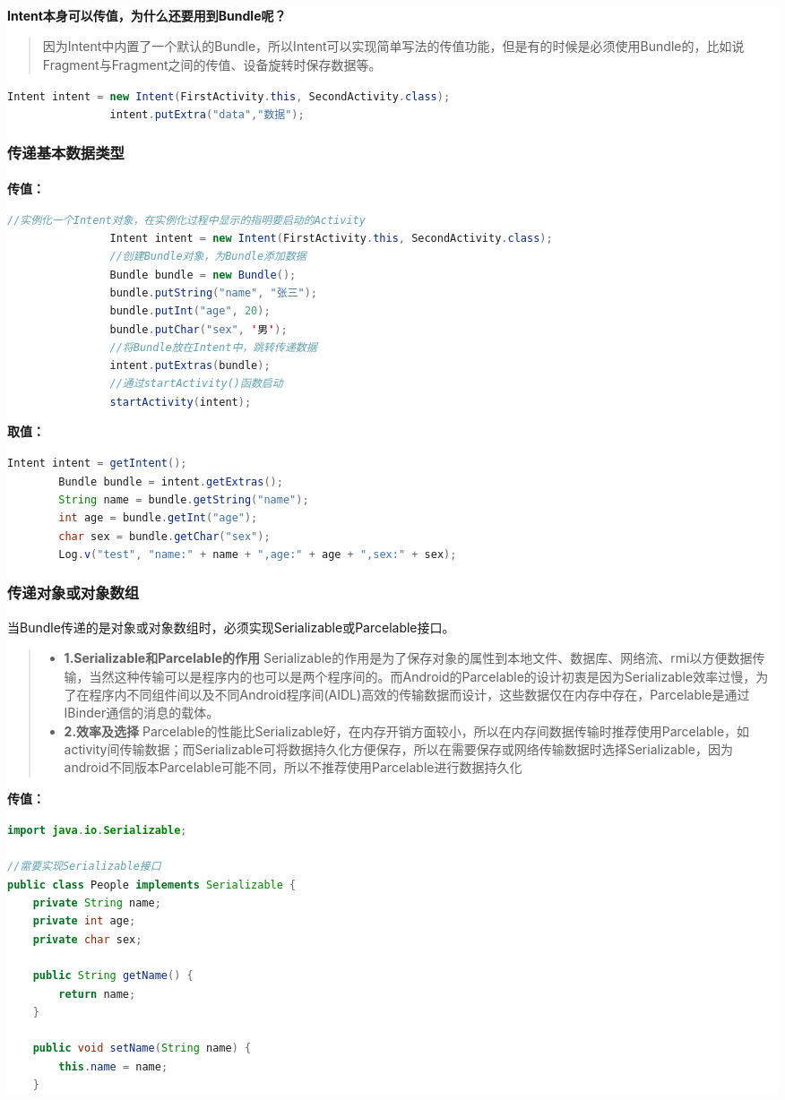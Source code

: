 **Intent本身可以传值，为什么还要用到Bundle呢？**

> 因为Intent中内置了一个默认的Bundle，所以Intent可以实现简单写法的传值功能，但是有的时候是必须使用Bundle的，比如说Fragment与Fragment之间的传值、设备旋转时保存数据等。

```java
Intent intent = new Intent(FirstActivity.this, SecondActivity.class);
                intent.putExtra("data","数据");
```

### 传递基本数据类型

**传值：**
```java
//实例化一个Intent对象，在实例化过程中显示的指明要启动的Activity
                Intent intent = new Intent(FirstActivity.this, SecondActivity.class);
                //创建Bundle对象，为Bundle添加数据
                Bundle bundle = new Bundle();
                bundle.putString("name", "张三");
                bundle.putInt("age", 20);
                bundle.putChar("sex", '男');
                //将Bundle放在Intent中，跳转传递数据
                intent.putExtras(bundle);
                //通过startActivity()函数启动
                startActivity(intent);
```

**取值：**
```java
Intent intent = getIntent();
        Bundle bundle = intent.getExtras();
        String name = bundle.getString("name");
        int age = bundle.getInt("age");
        char sex = bundle.getChar("sex");
        Log.v("test", "name:" + name + ",age:" + age + ",sex:" + sex);
```

### 传递对象或对象数组

当Bundle传递的是对象或对象数组时，必须实现Serializable或Parcelable接口。

> - **1.Serializable和Parcelable的作用**
>   Serializable的作用是为了保存对象的属性到本地文件、数据库、网络流、rmi以方便数据传输，当然这种传输可以是程序内的也可以是两个程序间的。而Android的Parcelable的设计初衷是因为Serializable效率过慢，为了在程序内不同组件间以及不同Android程序间(AIDL)高效的传输数据而设计，这些数据仅在内存中存在，Parcelable是通过IBinder通信的消息的载体。
> - **2.效率及选择**
>   Parcelable的性能比Serializable好，在内存开销方面较小，所以在内存间数据传输时推荐使用Parcelable，如activity间传输数据；而Serializable可将数据持久化方便保存，所以在需要保存或网络传输数据时选择Serializable，因为android不同版本Parcelable可能不同，所以不推荐使用Parcelable进行数据持久化

**传值：**

```java
import java.io.Serializable;

//需要实现Serializable接口
public class People implements Serializable {
    private String name;
    private int age;
    private char sex;

    public String getName() {
        return name;
    }

    public void setName(String name) {
        this.name = name;
    }

```